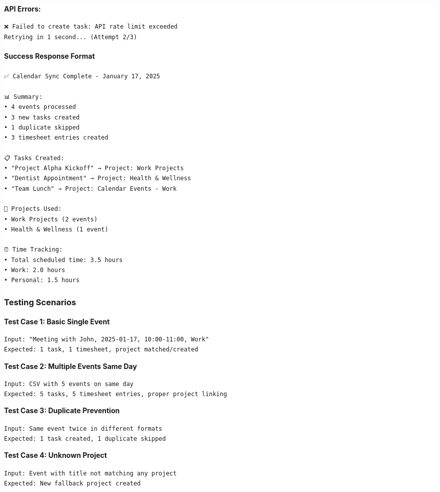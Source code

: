 **API Errors:**
```
❌ Failed to create task: API rate limit exceeded
Retrying in 1 second... (Attempt 2/3)
```

#### Success Response Format

```
✅ Calendar Sync Complete - January 17, 2025

📊 Summary:
• 4 events processed
• 3 new tasks created
• 1 duplicate skipped
• 3 timesheet entries created

📋 Tasks Created:
• "Project Alpha Kickoff" → Project: Work Projects
• "Dentist Appointment" → Project: Health & Wellness  
• "Team Lunch" → Project: Calendar Events - Work

🔗 Projects Used:
• Work Projects (2 events)
• Health & Wellness (1 event)

⏰ Time Tracking:
• Total scheduled time: 3.5 hours
• Work: 2.0 hours
• Personal: 1.5 hours
```

### Testing Scenarios

**Test Case 1: Basic Single Event**
```
Input: "Meeting with John, 2025-01-17, 10:00-11:00, Work"
Expected: 1 task, 1 timesheet, project matched/created
```

**Test Case 2: Multiple Events Same Day**
```
Input: CSV with 5 events on same day
Expected: 5 tasks, 5 timesheet entries, proper project linking
```

**Test Case 3: Duplicate Prevention**
```
Input: Same event twice in different formats
Expected: 1 task created, 1 duplicate skipped
```

**Test Case 4: Unknown Project**
```
Input: Event with title not matching any project
Expected: New fallback project created
```
